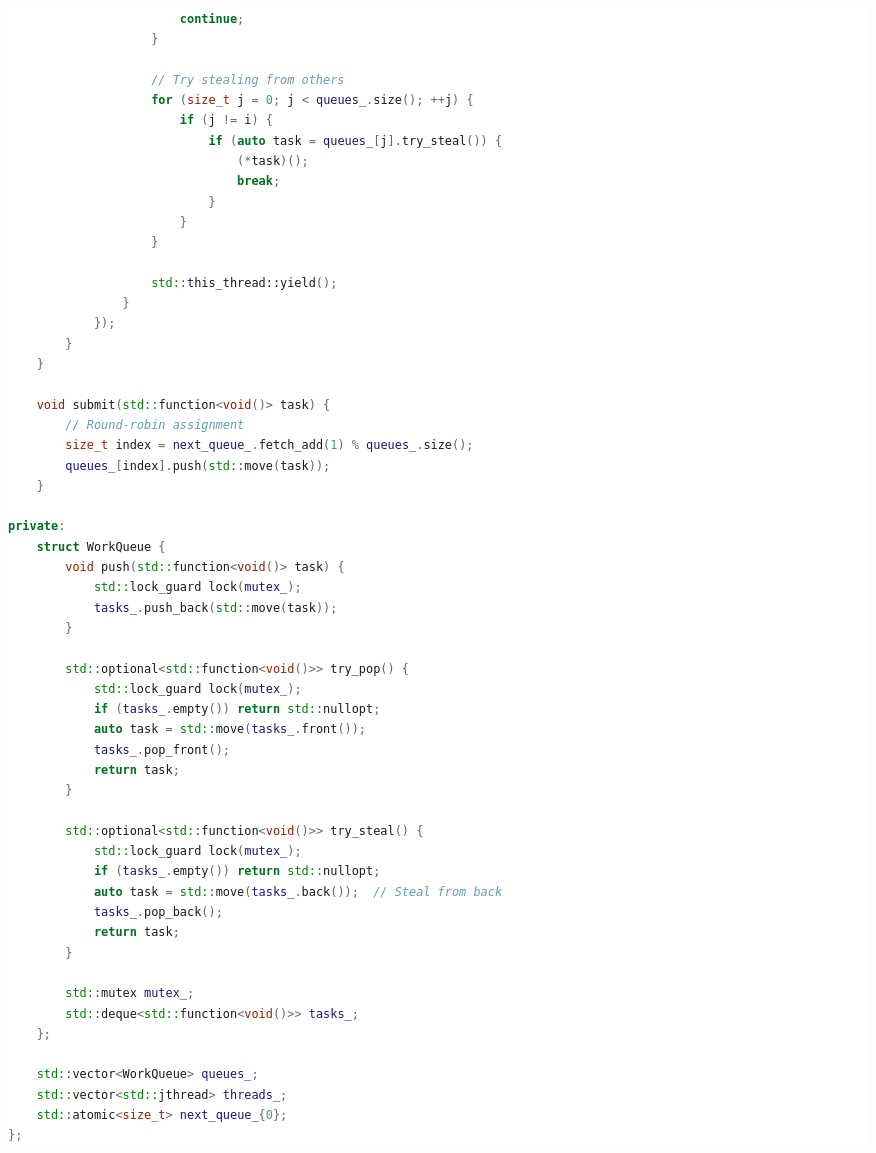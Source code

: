 ```cpp
                        continue;
                    }

                    // Try stealing from others
                    for (size_t j = 0; j < queues_.size(); ++j) {
                        if (j != i) {
                            if (auto task = queues_[j].try_steal()) {
                                (*task)();
                                break;
                            }
                        }
                    }

                    std::this_thread::yield();
                }
            });
        }
    }

    void submit(std::function<void()> task) {
        // Round-robin assignment
        size_t index = next_queue_.fetch_add(1) % queues_.size();
        queues_[index].push(std::move(task));
    }

private:
    struct WorkQueue {
        void push(std::function<void()> task) {
            std::lock_guard lock(mutex_);
            tasks_.push_back(std::move(task));
        }

        std::optional<std::function<void()>> try_pop() {
            std::lock_guard lock(mutex_);
            if (tasks_.empty()) return std::nullopt;
            auto task = std::move(tasks_.front());
            tasks_.pop_front();
            return task;
        }

        std::optional<std::function<void()>> try_steal() {
            std::lock_guard lock(mutex_);
            if (tasks_.empty()) return std::nullopt;
            auto task = std::move(tasks_.back());  // Steal from back
            tasks_.pop_back();
            return task;
        }

        std::mutex mutex_;
        std::deque<std::function<void()>> tasks_;
    };

    std::vector<WorkQueue> queues_;
    std::vector<std::jthread> threads_;
    std::atomic<size_t> next_queue_{0};
};
```
